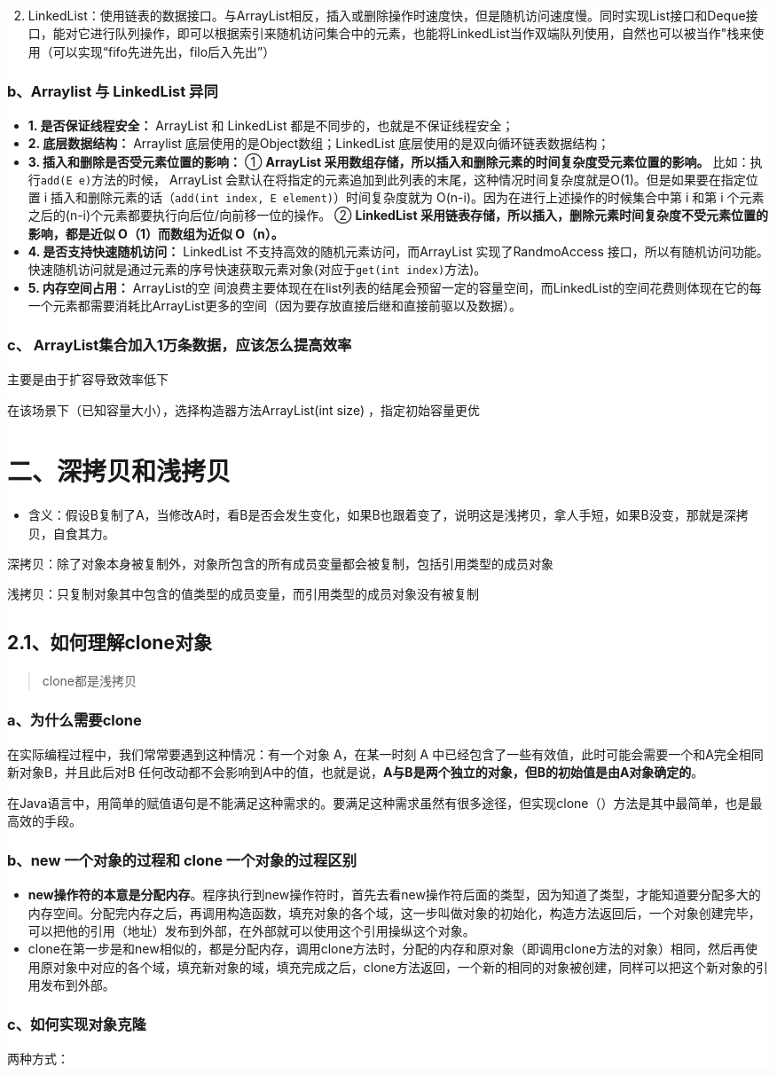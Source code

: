 2. LinkedList：使用链表的数据接口。与ArrayList相反，插入或删除操作时速度快，但是随机访问速度慢。同时实现List接口和Deque接口，能对它进行队列操作，即可以根据索引来随机访问集合中的元素，也能将LinkedList当作双端队列使用，自然也可以被当作"栈来使用（可以实现“fifo先进先出，filo后入先出”）

### b、Arraylist 与 LinkedList 异同

- **1. 是否保证线程安全：** ArrayList 和 LinkedList 都是不同步的，也就是不保证线程安全；
- **2. 底层数据结构：** Arraylist 底层使用的是Object数组；LinkedList 底层使用的是双向循环链表数据结构；
- **3. 插入和删除是否受元素位置的影响：** ① **ArrayList 采用数组存储，所以插入和删除元素的时间复杂度受元素位置的影响。** 比如：执行`add(E e)`方法的时候， ArrayList 会默认在将指定的元素追加到此列表的末尾，这种情况时间复杂度就是O(1)。但是如果要在指定位置 i 插入和删除元素的话（`add(int index, E element)`）时间复杂度就为 O(n-i)。因为在进行上述操作的时候集合中第 i 和第 i 个元素之后的(n-i)个元素都要执行向后位/向前移一位的操作。 ② **LinkedList 采用链表存储，所以插入，删除元素时间复杂度不受元素位置的影响，都是近似 O（1）而数组为近似 O（n）。**
- **4. 是否支持快速随机访问：** LinkedList 不支持高效的随机元素访问，而ArrayList 实现了RandmoAccess 接口，所以有随机访问功能。快速随机访问就是通过元素的序号快速获取元素对象(对应于`get(int index)`方法)。
- **5. 内存空间占用：** ArrayList的空 间浪费主要体现在在list列表的结尾会预留一定的容量空间，而LinkedList的空间花费则体现在它的每一个元素都需要消耗比ArrayList更多的空间（因为要存放直接后继和直接前驱以及数据）。



### c、 ArrayList集合加入1万条数据，应该怎么提高效率

主要是由于扩容导致效率低下

在该场景下（已知容量大小），选择构造器方法ArrayList(int size) ，指定初始容量更优

# 二、深拷贝和浅拷贝

- 含义：假设B复制了A，当修改A时，看B是否会发生变化，如果B也跟着变了，说明这是浅拷贝，拿人手短，如果B没变，那就是深拷贝，自食其力。



深拷贝：除了对象本身被复制外，对象所包含的所有成员变量都会被复制，包括引用类型的成员对象

浅拷贝：只复制对象其中包含的值类型的成员变量，而引用类型的成员对象没有被复制

## 2.1、如何理解clone对象

> clone都是浅拷贝

### a、为什么需要clone

在实际编程过程中，我们常常要遇到这种情况：有一个对象 A，在某一时刻 A 中已经包含了一些有效值，此时可能会需要一个和A完全相同新对象B，并且此后对B 任何改动都不会影响到A中的值，也就是说，**A与B是两个独立的对象，但B的初始值是由A对象确定的**。

在Java语言中，用简单的赋值语句是不能满足这种需求的。要满足这种需求虽然有很多途径，但实现clone（）方法是其中最简单，也是最高效的手段。

### b、new 一个对象的过程和 clone 一个对象的过程区别 

- **new操作符的本意是分配内存**。程序执行到new操作符时，首先去看new操作符后面的类型，因为知道了类型，才能知道要分配多大的内存空间。分配完内存之后，再调用构造函数，填充对象的各个域，这一步叫做对象的初始化，构造方法返回后，一个对象创建完毕，可以把他的引用（地址）发布到外部，在外部就可以使用这个引用操纵这个对象。
- clone在第一步是和new相似的，都是分配内存，调用clone方法时，分配的内存和原对象（即调用clone方法的对象）相同，然后再使用原对象中对应的各个域，填充新对象的域，填充完成之后，clone方法返回，一个新的相同的对象被创建，同样可以把这个新对象的引用发布到外部。 

### c、如何实现对象克隆

两种方式：
